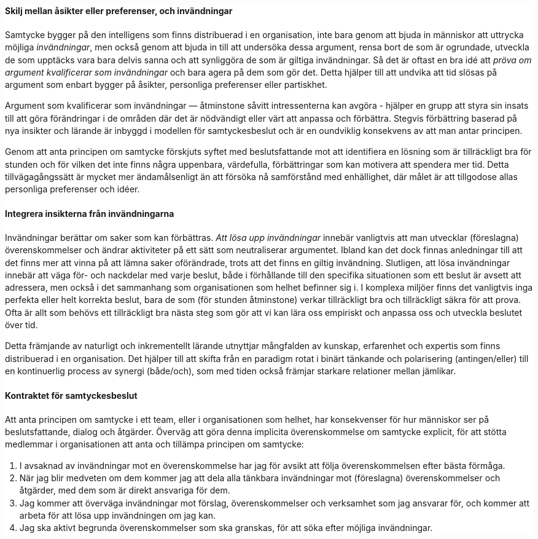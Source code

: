 #### Skilj mellan åsikter eller preferenser, och invändningar

Samtycke bygger på den intelligens som finns distribuerad i en organisation, inte bara genom att bjuda in människor att uttrycka möjliga _invändningar_, men också genom att bjuda in till att undersöka dessa argument, rensa bort de som är ogrundade, utveckla de som upptäcks vara bara delvis sanna och att synliggöra de som är giltiga invändningar. Så det är oftast en bra idé att _pröva om argument kvalificerar som invändningar_ och bara agera på dem som gör det. Detta hjälper till att undvika att tid slösas på argument som enbart bygger på åsikter, personliga preferenser eller partiskhet.

Argument som kvalificerar som invändningar — åtminstone såvitt intressenterna kan avgöra - hjälper en grupp att styra sin insats till att göra förändringar i de områden där det är nödvändigt eller värt att anpassa och förbättra. Stegvis förbättring baserad på nya insikter och lärande är inbyggd i modellen för samtyckesbeslut och är en oundviklig konsekvens av att man antar principen.

Genom att anta principen om samtycke förskjuts syftet med beslutsfattande mot att identifiera en lösning som är tillräckligt bra för stunden och för vilken det inte finns några uppenbara, värdefulla, förbättringar som kan motivera att spendera mer tid. Detta tillvägagångssätt är mycket mer ändamålsenligt än att försöka nå samförstånd med enhällighet, där målet är att tillgodose allas personliga preferenser och idéer.

#### Integrera insikterna från invändningarna

Invändningar berättar om saker som kan förbättras. _Att lösa upp invändningar_ innebär vanligtvis att man utvecklar (föreslagna) överenskommelser och ändrar aktiviteter på ett sätt som neutraliserar argumentet. Ibland kan det dock finnas anledningar till att det finns mer att vinna på att lämna saker oförändrade, trots att det finns en giltig invändning. Slutligen, att lösa invändningar innebär att väga för- och nackdelar med varje beslut, både i förhållande till den specifika situationen som ett beslut är avsett att adressera, men också i det sammanhang som organisationen som helhet befinner sig i. I komplexa miljöer finns det vanligtvis inga perfekta eller helt korrekta beslut, bara de som (för stunden åtminstone) verkar tillräckligt bra och tillräckligt säkra för att prova. Ofta är allt som behövs ett tillräckligt bra nästa steg som gör att vi kan lära oss empiriskt och anpassa oss och utveckla beslutet över tid.

Detta främjande av naturligt och inkrementellt lärande utnyttjar mångfalden av kunskap, erfarenhet och expertis som finns distribuerad i en organisation. Det hjälper till att skifta från en paradigm rotat i binärt tänkande och polarisering (antingen/eller) till en kontinuerlig process av synergi (både/och), som med tiden också främjar starkare relationer mellan jämlikar.

#### Kontraktet för samtyckesbeslut

Att anta principen om samtycke i ett team, eller i organisationen som helhet, har konsekvenser för hur människor ser på beslutsfattande, dialog och åtgärder. Överväg att göra denna implicita överenskommelse om samtycke explicit, för att stötta medlemmar i organisationen att anta och tillämpa principen om samtycke:

1. I avsaknad av invändningar mot en överenskommelse har jag för avsikt att följa överenskommelsen efter bästa förmåga.
2. När jag blir medveten om dem kommer jag att dela alla tänkbara invändningar mot (föreslagna) överenskommelser och åtgärder, med dem som är direkt ansvariga för dem.
3. Jag kommer att överväga invändningar mot förslag, överenskommelser och verksamhet som jag ansvarar för, och kommer att arbeta för att lösa upp invändningen om jag kan.
4. Jag ska aktivt begrunda överenskommelser som ska granskas, för att söka efter möjliga invändningar.
